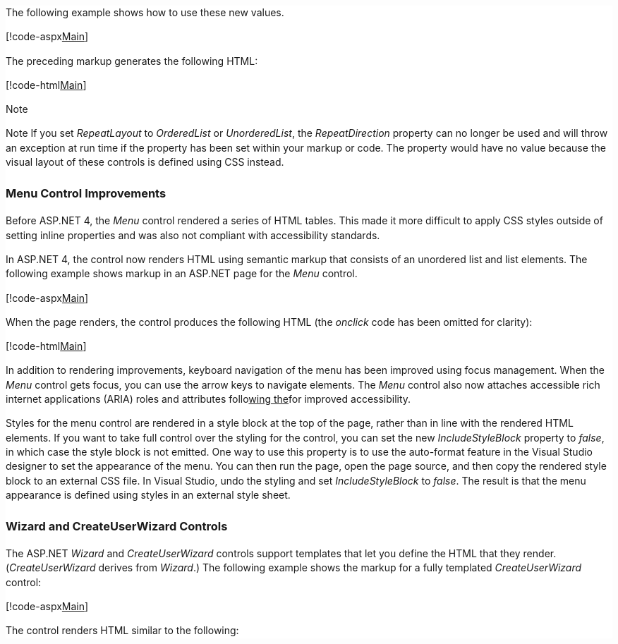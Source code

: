 The following example shows how to use these new values.

[!code-aspx[Main](overview/samples/sample83.aspx)]

The preceding markup generates the following HTML:

[!code-html[Main](overview/samples/sample84.html)]

> [!NOTE]
> Note If you set *RepeatLayout* to *OrderedList* or *UnorderedList*, the *RepeatDirection* property can no longer be used and will throw an exception at run time if the property has been set within your markup or code. The property would have no value because the visual layout of these controls is defined using CSS instead.

<a id="0.2__Toc253429272"></a><a id="0.2__Toc243304646"></a>

### Menu Control Improvements

Before ASP.NET 4, the *Menu* control rendered a series of HTML tables. This made it more difficult to apply CSS styles outside of setting inline properties and was also not compliant with accessibility standards.

In ASP.NET 4, the control now renders HTML using semantic markup that consists of an unordered list and list elements. The following example shows markup in an ASP.NET page for the *Menu* control.

[!code-aspx[Main](overview/samples/sample85.aspx)]

When the page renders, the control produces the following HTML (the *onclick* code has been omitted for clarity):

[!code-html[Main](overview/samples/sample86.html)]

In addition to rendering improvements, keyboard navigation of the menu has been improved using focus management. When the *Menu* control gets focus, you can use the arrow keys to navigate elements. The *Menu* control also now attaches accessible rich internet applications (ARIA) roles and attributes follo[wing the](http://www.w3.org/TR/wai-aria-practices/#menu "Menu ARIA guidelines")for improved accessibility.

Styles for the menu control are rendered in a style block at the top of the page, rather than in line with the rendered HTML elements. If you want to take full control over the styling for the control, you can set the new *IncludeStyleBlock* property to *false*, in which case the style block is not emitted. One way to use this property is to use the auto-format feature in the Visual Studio designer to set the appearance of the menu. You can then run the page, open the page source, and then copy the rendered style block to an external CSS file. In Visual Studio, undo the styling and set *IncludeStyleBlock* to *false*. The result is that the menu appearance is defined using styles in an external style sheet.

<a id="0.2__Toc253429273"></a><a id="0.2__Toc243304647"></a>

### Wizard and CreateUserWizard Controls

The ASP.NET *Wizard* and *CreateUserWizard* controls support templates that let you define the HTML that they render. (*CreateUserWizard* derives from *Wizard*.) The following example shows the markup for a fully templated *CreateUserWizard* control:

[!code-aspx[Main](overview/samples/sample87.aspx)]

The control renders HTML similar to the following:
